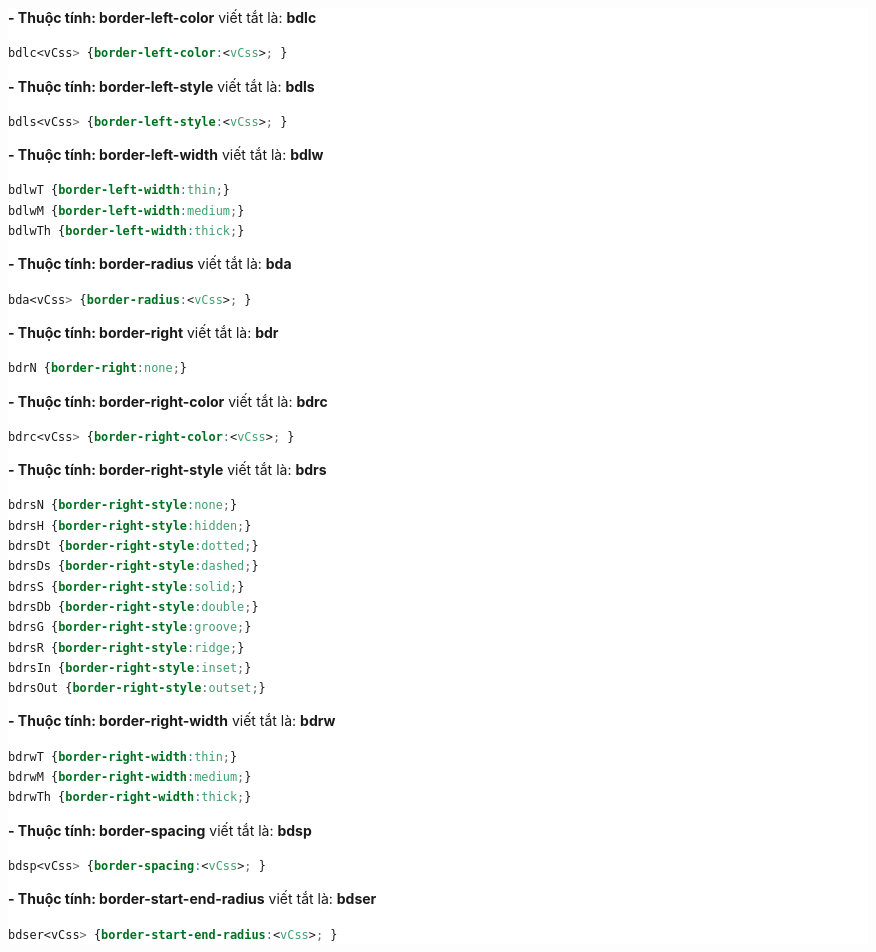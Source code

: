 **- Thuộc tính: border-left-color** viết tắt là: **bdlc**
```css
bdlc<vCss> {border-left-color:<vCss>; } 
 ```
            
**- Thuộc tính: border-left-style** viết tắt là: **bdls**
```css
bdls<vCss> {border-left-style:<vCss>; } 
 ```
            
**- Thuộc tính: border-left-width** viết tắt là: **bdlw**
```css 
bdlwT {border-left-width:thin;}
bdlwM {border-left-width:medium;}
bdlwTh {border-left-width:thick;} 
 ```
            
**- Thuộc tính: border-radius** viết tắt là: **bda**
```css
bda<vCss> {border-radius:<vCss>; } 
 ```
            
**- Thuộc tính: border-right** viết tắt là: **bdr**
```css 
bdrN {border-right:none;} 
 ```
            
**- Thuộc tính: border-right-color** viết tắt là: **bdrc**
```css
bdrc<vCss> {border-right-color:<vCss>; } 
 ```
            
**- Thuộc tính: border-right-style** viết tắt là: **bdrs**
```css 
bdrsN {border-right-style:none;}
bdrsH {border-right-style:hidden;}
bdrsDt {border-right-style:dotted;}
bdrsDs {border-right-style:dashed;}
bdrsS {border-right-style:solid;}
bdrsDb {border-right-style:double;}
bdrsG {border-right-style:groove;}
bdrsR {border-right-style:ridge;}
bdrsIn {border-right-style:inset;}
bdrsOut {border-right-style:outset;} 
 ```
            
**- Thuộc tính: border-right-width** viết tắt là: **bdrw**
```css 
bdrwT {border-right-width:thin;}
bdrwM {border-right-width:medium;}
bdrwTh {border-right-width:thick;} 
 ```
            
**- Thuộc tính: border-spacing** viết tắt là: **bdsp**
```css
bdsp<vCss> {border-spacing:<vCss>; } 
 ```
            
**- Thuộc tính: border-start-end-radius** viết tắt là: **bdser**
```css
bdser<vCss> {border-start-end-radius:<vCss>; } 
 ```
            